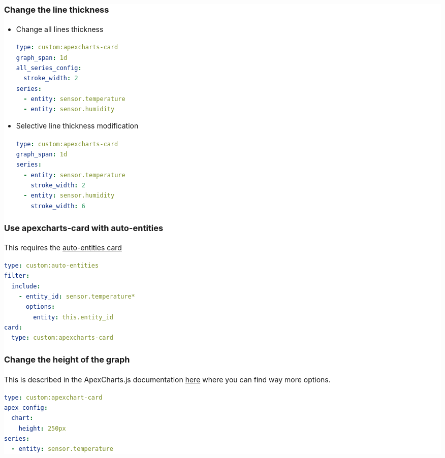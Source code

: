 ### Change the line thickness

- Change all lines thickness

  ```yaml
  type: custom:apexcharts-card
  graph_span: 1d
  all_series_config:
    stroke_width: 2
  series:
    - entity: sensor.temperature
    - entity: sensor.humidity
  ```

- Selective line thickness modification

  ```yaml
  type: custom:apexcharts-card
  graph_span: 1d
  series:
    - entity: sensor.temperature
      stroke_width: 2
    - entity: sensor.humidity
      stroke_width: 6
  ```

### Use apexcharts-card with auto-entities

This requires the [auto-entities card](https://github.com/thomasloven/lovelace-auto-entities)

```yaml
type: custom:auto-entities
filter:
  include:
    - entity_id: sensor.temperature*
      options:
        entity: this.entity_id
card:
  type: custom:apexcharts-card
```

### Change the height of the graph

This is described in the ApexCharts.js documentation [here](https://apexcharts.com/docs/options/chart/height/) where you can find way more options.

```yaml
type: custom:apexchart-card
apex_config:
  chart:
    height: 250px
series:
  - entity: sensor.temperature
```
